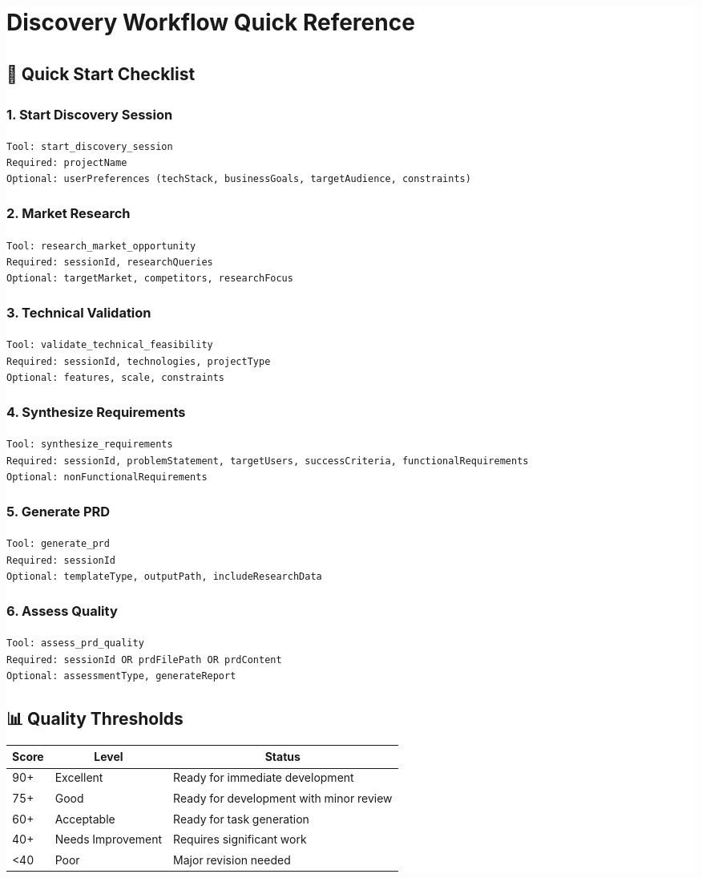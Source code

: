 # Discovery Workflow Quick Reference

## 🚀 Quick Start Checklist

### 1. Start Discovery Session
```
Tool: start_discovery_session
Required: projectName
Optional: userPreferences (techStack, businessGoals, targetAudience, constraints)
```

### 2. Market Research
```
Tool: research_market_opportunity
Required: sessionId, researchQueries
Optional: targetMarket, competitors, researchFocus
```

### 3. Technical Validation
```
Tool: validate_technical_feasibility
Required: sessionId, technologies, projectType
Optional: features, scale, constraints
```

### 4. Synthesize Requirements
```
Tool: synthesize_requirements
Required: sessionId, problemStatement, targetUsers, successCriteria, functionalRequirements
Optional: nonFunctionalRequirements
```

### 5. Generate PRD
```
Tool: generate_prd
Required: sessionId
Optional: templateType, outputPath, includeResearchData
```

### 6. Assess Quality
```
Tool: assess_prd_quality
Required: sessionId OR prdFilePath OR prdContent
Optional: assessmentType, generateReport
```

## 📊 Quality Thresholds

| Score | Level | Status |
|-------|-------|--------|
| 90+ | Excellent | Ready for immediate development |
| 75+ | Good | Ready for development with minor review |
| 60+ | Acceptable | Ready for task generation |
| 40+ | Needs Improvement | Requires significant work |
| <40 | Poor | Major revision needed |
